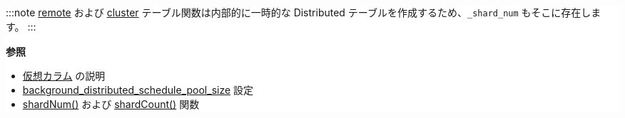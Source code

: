 :::note
[remote](../../../sql-reference/table-functions/remote.md) および [cluster](../../../sql-reference/table-functions/cluster.md) テーブル関数は内部的に一時的な Distributed テーブルを作成するため、`_shard_num` もそこに存在します。
:::

**参照**

- [仮想カラム](../../../engines/table-engines/index.md#table_engines-virtual_columns) の説明
- [background_distributed_schedule_pool_size](/operations/server-configuration-parameters/settings#background_distributed_schedule_pool_size) 設定
- [shardNum()](../../../sql-reference/functions/other-functions.md#shardnum) および [shardCount()](../../../sql-reference/functions/other-functions.md#shardcount) 関数
